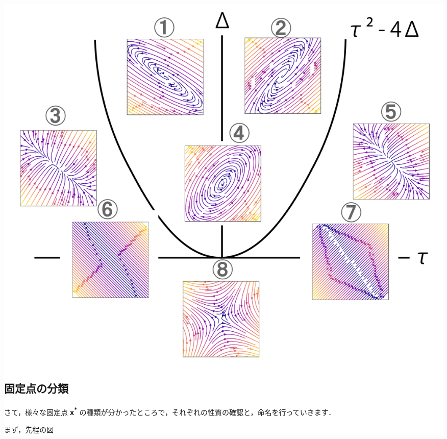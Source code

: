 <center><img src="../figures/stabili-map.png"></center>



## 固定点の分類

さて，様々な固定点 $\bm{x^*}$ の種類が分かったところで，それぞれの性質の確認と，命名を行っていきます．

まず，先程の図